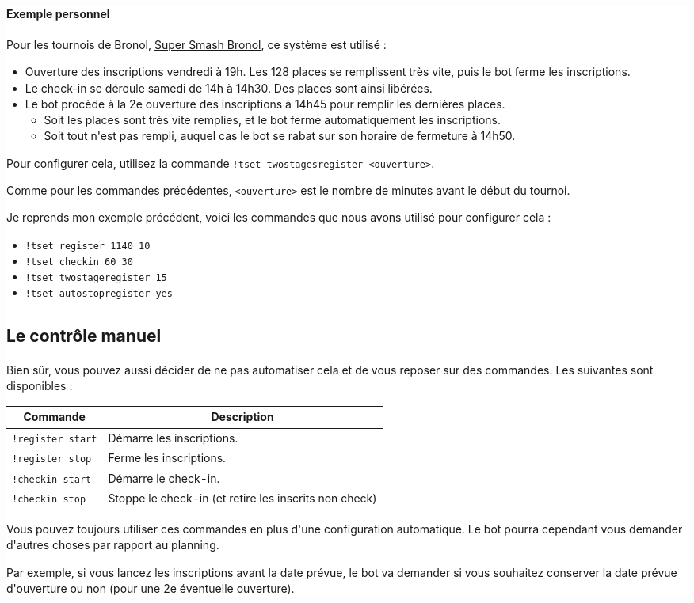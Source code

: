 <div markdown="1" class="notice--info">

<h4 class="no_toc">Exemple personnel</h4>

Pour les tournois de Bronol, [Super Smash Bronol](https://discord.gg/bronol), ce système est utilisé :

- Ouverture des inscriptions vendredi à 19h. Les 128 places se remplissent très vite, puis le bot ferme les inscriptions.
- Le check-in se déroule samedi de 14h à 14h30. Des places sont ainsi libérées.
- Le bot procède à la 2e ouverture des inscriptions à 14h45 pour remplir les dernières places.
  - Soit les places sont très vite remplies, et le bot ferme automatiquement les inscriptions.
  - Soit tout n'est pas rempli, auquel cas le bot se rabat sur son horaire de fermeture à 14h50.

</div>

Pour configurer cela, utilisez la commande `!tset twostagesregister <ouverture>`.

Comme pour les commandes précédentes, `<ouverture>` est le nombre de minutes avant le début du tournoi.

<div markdown="1" class="notice--info">

Je reprends mon exemple précédent, voici les commandes que nous avons utilisé pour configurer cela :

- `!tset register 1140 10`
- `!tset checkin 60 30`
- `!tset twostageregister 15`
- `!tset autostopregister yes`

</div>

## Le contrôle manuel

Bien sûr, vous pouvez aussi décider de ne pas automatiser cela et de vous reposer sur des commandes. Les suivantes sont disponibles :

| Commande          | Description                                           |
| ----------------- | ----------------------------------------------------- |
| `!register start` | Démarre les inscriptions.                             |
| `!register stop`  | Ferme les inscriptions.                               |
| `!checkin start`  | Démarre le check-in.                                  |
| `!checkin stop`   | Stoppe le check-in (et retire les inscrits non check) |

Vous pouvez toujours utiliser ces commandes en plus d'une configuration automatique. Le bot pourra cependant vous demander d'autres choses par rapport au planning.

Par exemple, si vous lancez les inscriptions avant la date prévue, le bot va demander si vous souhaitez conserver la date prévue d'ouverture ou non (pour une 2e éventuelle ouverture).
